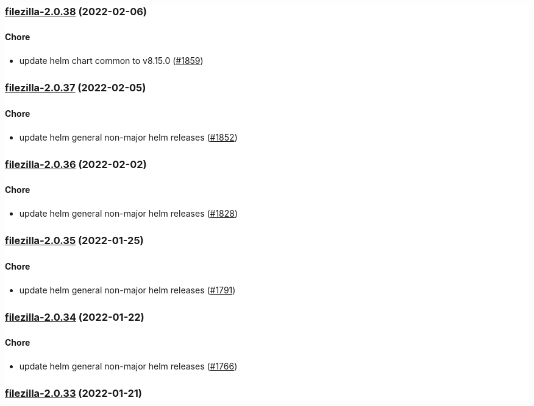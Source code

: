 <a name="filezilla-2.0.38"></a>
### [filezilla-2.0.38](https://github.com/truecharts/apps/compare/filezilla-2.0.37...filezilla-2.0.38) (2022-02-06)

#### Chore

* update helm chart common to v8.15.0 ([#1859](https://github.com/truecharts/apps/issues/1859))



<a name="filezilla-2.0.37"></a>
### [filezilla-2.0.37](https://github.com/truecharts/apps/compare/filezilla-2.0.36...filezilla-2.0.37) (2022-02-05)

#### Chore

* update helm general non-major helm releases ([#1852](https://github.com/truecharts/apps/issues/1852))



<a name="filezilla-2.0.36"></a>
### [filezilla-2.0.36](https://github.com/truecharts/apps/compare/filezilla-2.0.35...filezilla-2.0.36) (2022-02-02)

#### Chore

* update helm general non-major helm releases ([#1828](https://github.com/truecharts/apps/issues/1828))



<a name="filezilla-2.0.35"></a>
### [filezilla-2.0.35](https://github.com/truecharts/apps/compare/filezilla-2.0.34...filezilla-2.0.35) (2022-01-25)

#### Chore

* update helm general non-major helm releases ([#1791](https://github.com/truecharts/apps/issues/1791))



<a name="filezilla-2.0.34"></a>
### [filezilla-2.0.34](https://github.com/truecharts/apps/compare/filezilla-2.0.33...filezilla-2.0.34) (2022-01-22)

#### Chore

* update helm general non-major helm releases ([#1766](https://github.com/truecharts/apps/issues/1766))



<a name="filezilla-2.0.33"></a>
### [filezilla-2.0.33](https://github.com/truecharts/apps/compare/filezilla-2.0.32...filezilla-2.0.33) (2022-01-21)
